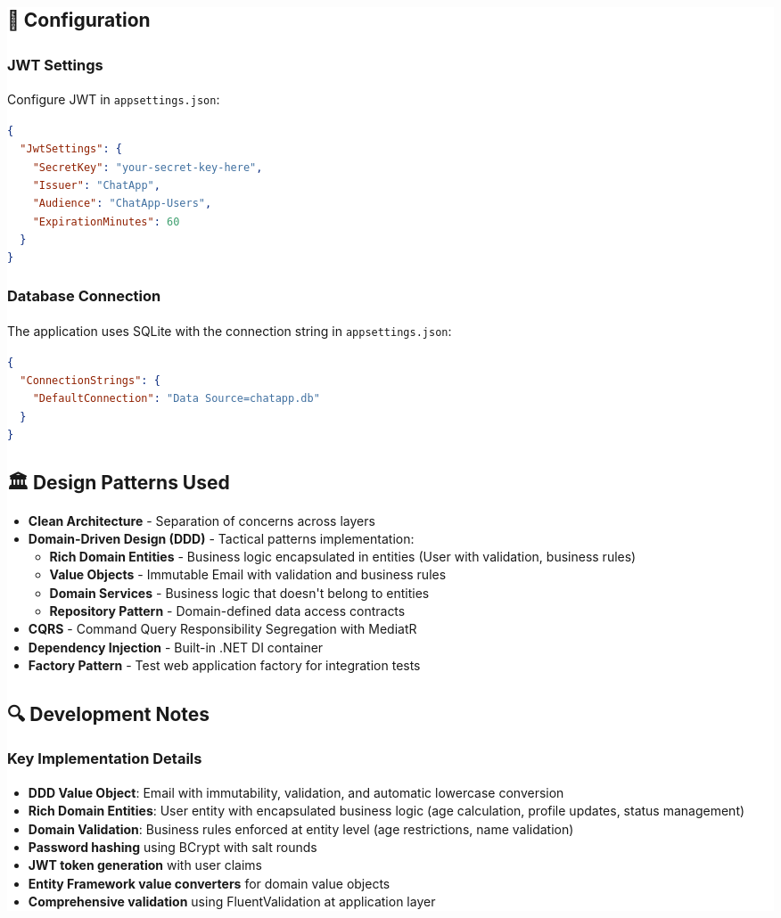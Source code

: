 ## 🔧 Configuration

### JWT Settings
Configure JWT in `appsettings.json`:

```json
{
  "JwtSettings": {
    "SecretKey": "your-secret-key-here",
    "Issuer": "ChatApp",
    "Audience": "ChatApp-Users",
    "ExpirationMinutes": 60
  }
}
```

### Database Connection
The application uses SQLite with the connection string in `appsettings.json`:

```json
{
  "ConnectionStrings": {
    "DefaultConnection": "Data Source=chatapp.db"
  }
}
```

## 🏛️ Design Patterns Used

- **Clean Architecture** - Separation of concerns across layers
- **Domain-Driven Design (DDD)** - Tactical patterns implementation:
  - **Rich Domain Entities** - Business logic encapsulated in entities (User with validation, business rules)
  - **Value Objects** - Immutable Email with validation and business rules
  - **Domain Services** - Business logic that doesn't belong to entities
  - **Repository Pattern** - Domain-defined data access contracts
- **CQRS** - Command Query Responsibility Segregation with MediatR
- **Dependency Injection** - Built-in .NET DI container
- **Factory Pattern** - Test web application factory for integration tests

## 🔍 Development Notes

### Key Implementation Details
- **DDD Value Object**: Email with immutability, validation, and automatic lowercase conversion
- **Rich Domain Entities**: User entity with encapsulated business logic (age calculation, profile updates, status management)
- **Domain Validation**: Business rules enforced at entity level (age restrictions, name validation)
- **Password hashing** using BCrypt with salt rounds
- **JWT token generation** with user claims
- **Entity Framework value converters** for domain value objects
- **Comprehensive validation** using FluentValidation at application layer
